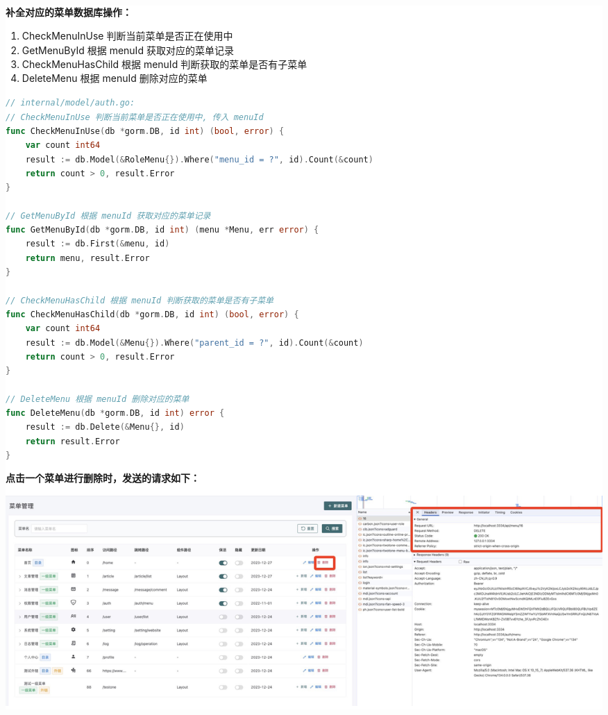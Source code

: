 **补全对应的菜单数据库操作：**

1. CheckMenuInUse 判断当前菜单是否正在使用中
2. GetMenuById 根据 menuId 获取对应的菜单记录
3. CheckMenuHasChild  根据 menuId 判断获取的菜单是否有子菜单
4. DeleteMenu 根据 menuId 删除对应的菜单

```go
// internal/model/auth.go:
// CheckMenuInUse 判断当前菜单是否正在使用中, 传入 menuId
func CheckMenuInUse(db *gorm.DB, id int) (bool, error) {
	var count int64
	result := db.Model(&RoleMenu{}).Where("menu_id = ?", id).Count(&count)
	return count > 0, result.Error
}

// GetMenuById 根据 menuId 获取对应的菜单记录
func GetMenuById(db *gorm.DB, id int) (menu *Menu, err error) {
	result := db.First(&menu, id)
	return menu, result.Error
}

// CheckMenuHasChild 根据 menuId 判断获取的菜单是否有子菜单
func CheckMenuHasChild(db *gorm.DB, id int) (bool, error) {
	var count int64
	result := db.Model(&Menu{}).Where("parent_id = ?", id).Count(&count)
	return count > 0, result.Error
}

// DeleteMenu 根据 menuId 删除对应的菜单
func DeleteMenu(db *gorm.DB, id int) error {
	result := db.Delete(&Menu{}, id)
	return result.Error
}
```

**点击一个菜单进行删除时，发送的请求如下：**

![image-20250318192131281](./assets/image-20250318192131281.png)
